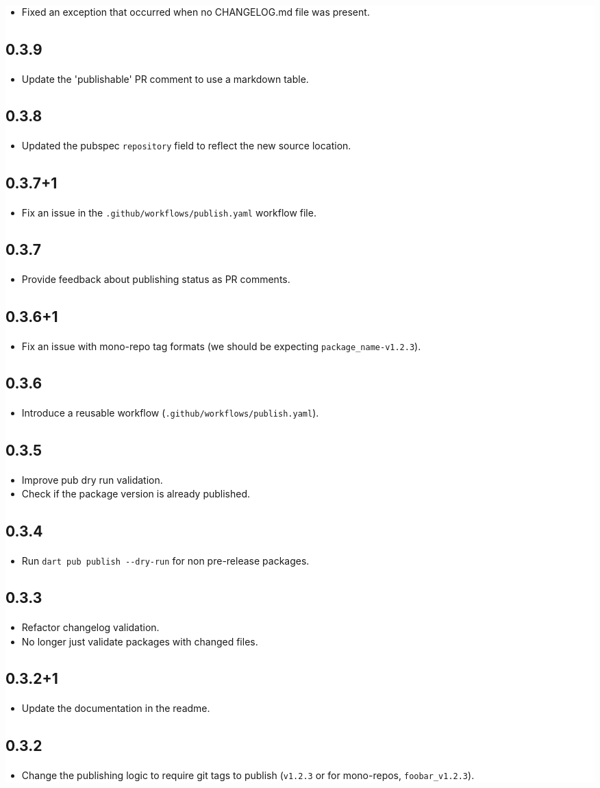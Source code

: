 - Fixed an exception that occurred when no CHANGELOG.md file was present.

## 0.3.9

- Update the 'publishable' PR comment to use a markdown table.

## 0.3.8

- Updated the pubspec `repository` field to reflect the new source location.

## 0.3.7+1

- Fix an issue in the `.github/workflows/publish.yaml` workflow file.

## 0.3.7

- Provide feedback about publishing status as PR comments.

## 0.3.6+1

- Fix an issue with mono-repo tag formats (we should be expecting
  `package_name-v1.2.3`).

## 0.3.6

- Introduce a reusable workflow (`.github/workflows/publish.yaml`).

## 0.3.5

- Improve pub dry run validation.
- Check if the package version is already published.

## 0.3.4

- Run `dart pub publish --dry-run` for non pre-release packages.

## 0.3.3

- Refactor changelog validation.
- No longer just validate packages with changed files.

## 0.3.2+1

- Update the documentation in the readme.

## 0.3.2

- Change the publishing logic to require git tags to publish (`v1.2.3` or for
  mono-repos, `foobar_v1.2.3`).
